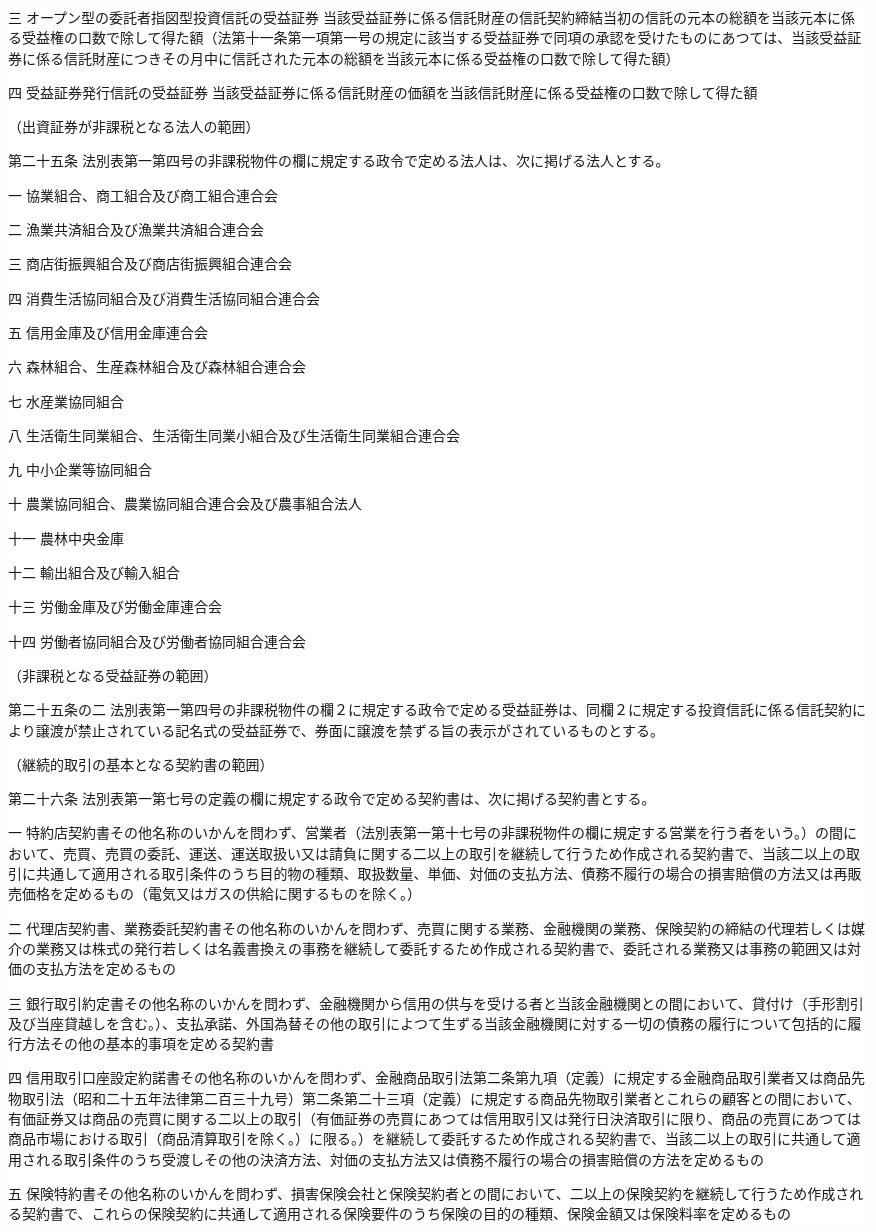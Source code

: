 三 オープン型の委託者指図型投資信託の受益証券 当該受益証券に係る信託財産の信託契約締結当初の信託の元本の総額を当該元本に係る受益権の口数で除して得た額（法第十一条第一項第一号の規定に該当する受益証券で同項の承認を受けたものにあつては、当該受益証券に係る信託財産につきその月中に信託された元本の総額を当該元本に係る受益権の口数で除して得た額）

四 受益証券発行信託の受益証券 当該受益証券に係る信託財産の価額を当該信託財産に係る受益権の口数で除して得た額

（出資証券が非課税となる法人の範囲）

第二十五条 法別表第一第四号の非課税物件の欄に規定する政令で定める法人は、次に掲げる法人とする。

一 協業組合、商工組合及び商工組合連合会

二 漁業共済組合及び漁業共済組合連合会

三 商店街振興組合及び商店街振興組合連合会

四 消費生活協同組合及び消費生活協同組合連合会

五 信用金庫及び信用金庫連合会

六 森林組合、生産森林組合及び森林組合連合会

七 水産業協同組合

八 生活衛生同業組合、生活衛生同業小組合及び生活衛生同業組合連合会

九 中小企業等協同組合

十 農業協同組合、農業協同組合連合会及び農事組合法人

十一 農林中央金庫

十二 輸出組合及び輸入組合

十三 労働金庫及び労働金庫連合会

十四 労働者協同組合及び労働者協同組合連合会

（非課税となる受益証券の範囲）

第二十五条の二 法別表第一第四号の非課税物件の欄２に規定する政令で定める受益証券は、同欄２に規定する投資信託に係る信託契約により譲渡が禁止されている記名式の受益証券で、券面に譲渡を禁ずる旨の表示がされているものとする。

（継続的取引の基本となる契約書の範囲）

第二十六条 法別表第一第七号の定義の欄に規定する政令で定める契約書は、次に掲げる契約書とする。

一 特約店契約書その他名称のいかんを問わず、営業者（法別表第一第十七号の非課税物件の欄に規定する営業を行う者をいう。）の間において、売買、売買の委託、運送、運送取扱い又は請負に関する二以上の取引を継続して行うため作成される契約書で、当該二以上の取引に共通して適用される取引条件のうち目的物の種類、取扱数量、単価、対価の支払方法、債務不履行の場合の損害賠償の方法又は再販売価格を定めるもの（電気又はガスの供給に関するものを除く。）

二 代理店契約書、業務委託契約書その他名称のいかんを問わず、売買に関する業務、金融機関の業務、保険契約の締結の代理若しくは媒介の業務又は株式の発行若しくは名義書換えの事務を継続して委託するため作成される契約書で、委託される業務又は事務の範囲又は対価の支払方法を定めるもの

三 銀行取引約定書その他名称のいかんを問わず、金融機関から信用の供与を受ける者と当該金融機関との間において、貸付け（手形割引及び当座貸越しを含む。）、支払承諾、外国為替その他の取引によつて生ずる当該金融機関に対する一切の債務の履行について包括的に履行方法その他の基本的事項を定める契約書

四 信用取引口座設定約諾書その他名称のいかんを問わず、金融商品取引法第二条第九項（定義）に規定する金融商品取引業者又は商品先物取引法（昭和二十五年法律第二百三十九号）第二条第二十三項（定義）に規定する商品先物取引業者とこれらの顧客との間において、有価証券又は商品の売買に関する二以上の取引（有価証券の売買にあつては信用取引又は発行日決済取引に限り、商品の売買にあつては商品市場における取引（商品清算取引を除く。）に限る。）を継続して委託するため作成される契約書で、当該二以上の取引に共通して適用される取引条件のうち受渡しその他の決済方法、対価の支払方法又は債務不履行の場合の損害賠償の方法を定めるもの

五 保険特約書その他名称のいかんを問わず、損害保険会社と保険契約者との間において、二以上の保険契約を継続して行うため作成される契約書で、これらの保険契約に共通して適用される保険要件のうち保険の目的の種類、保険金額又は保険料率を定めるもの
